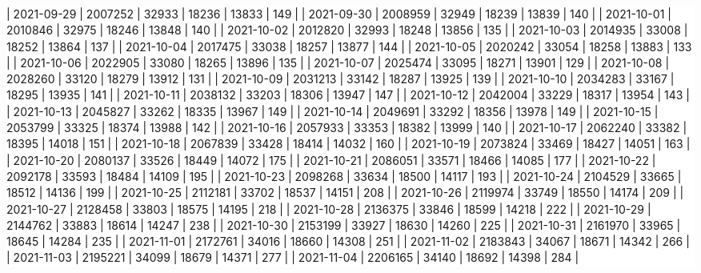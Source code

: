 | 2021-09-29 | 2007252 | 32933 | 18236 | 13833 | 149 |
| 2021-09-30 | 2008959 | 32949 | 18239 | 13839 | 140 |
| 2021-10-01 | 2010846 | 32975 | 18246 | 13848 | 140 |
| 2021-10-02 | 2012820 | 32993 | 18248 | 13856 | 135 |
| 2021-10-03 | 2014935 | 33008 | 18252 | 13864 | 137 |
| 2021-10-04 | 2017475 | 33038 | 18257 | 13877 | 144 |
| 2021-10-05 | 2020242 | 33054 | 18258 | 13883 | 133 |
| 2021-10-06 | 2022905 | 33080 | 18265 | 13896 | 135 |
| 2021-10-07 | 2025474 | 33095 | 18271 | 13901 | 129 |
| 2021-10-08 | 2028260 | 33120 | 18279 | 13912 | 131 |
| 2021-10-09 | 2031213 | 33142 | 18287 | 13925 | 139 |
| 2021-10-10 | 2034283 | 33167 | 18295 | 13935 | 141 |
| 2021-10-11 | 2038132 | 33203 | 18306 | 13947 | 147 |
| 2021-10-12 | 2042004 | 33229 | 18317 | 13954 | 143 |
| 2021-10-13 | 2045827 | 33262 | 18335 | 13967 | 149 |
| 2021-10-14 | 2049691 | 33292 | 18356 | 13978 | 149 |
| 2021-10-15 | 2053799 | 33325 | 18374 | 13988 | 142 |
| 2021-10-16 | 2057933 | 33353 | 18382 | 13999 | 140 |
| 2021-10-17 | 2062240 | 33382 | 18395 | 14018 | 151 |
| 2021-10-18 | 2067839 | 33428 | 18414 | 14032 | 160 |
| 2021-10-19 | 2073824 | 33469 | 18427 | 14051 | 163 |
| 2021-10-20 | 2080137 | 33526 | 18449 | 14072 | 175 |
| 2021-10-21 | 2086051 | 33571 | 18466 | 14085 | 177 |
| 2021-10-22 | 2092178 | 33593 | 18484 | 14109 | 195 |
| 2021-10-23 | 2098268 | 33634 | 18500 | 14117 | 193 |
| 2021-10-24 | 2104529 | 33665 | 18512 | 14136 | 199 |
| 2021-10-25 | 2112181 | 33702 | 18537 | 14151 | 208 |
| 2021-10-26 | 2119974 | 33749 | 18550 | 14174 | 209 |
| 2021-10-27 | 2128458 | 33803 | 18575 | 14195 | 218 |
| 2021-10-28 | 2136375 | 33846 | 18599 | 14218 | 222 |
| 2021-10-29 | 2144762 | 33883 | 18614 | 14247 | 238 |
| 2021-10-30 | 2153199 | 33927 | 18630 | 14260 | 225 |
| 2021-10-31 | 2161970 | 33965 | 18645 | 14284 | 235 |
| 2021-11-01 | 2172761 | 34016 | 18660 | 14308 | 251 |
| 2021-11-02 | 2183843 | 34067 | 18671 | 14342 | 266 |
| 2021-11-03 | 2195221 | 34099 | 18679 | 14371 | 277 |
| 2021-11-04 | 2206165 | 34140 | 18692 | 14398 | 284 |